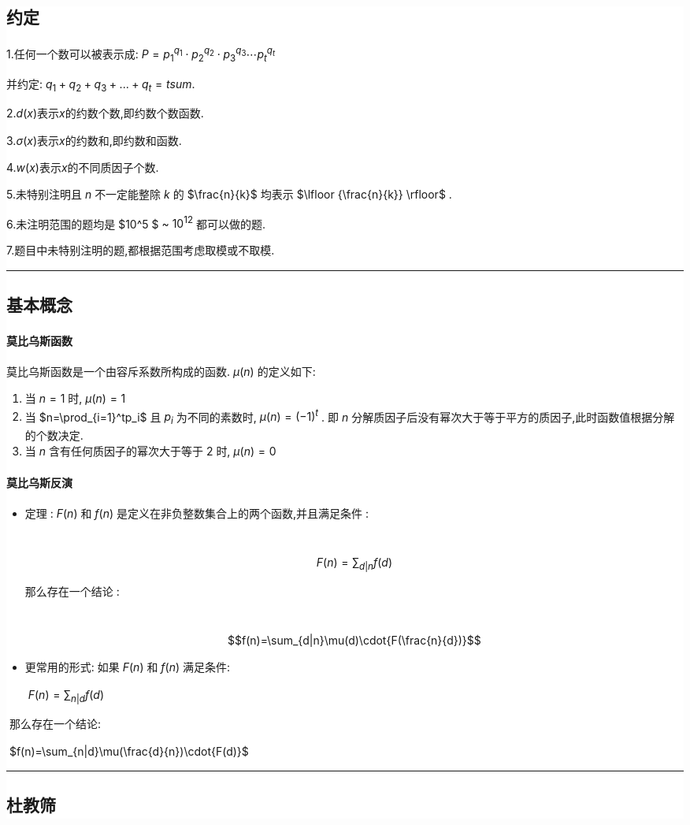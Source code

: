 


## 约定

1.任何一个数可以被表示成: $P=p_1^{q_{1}}\cdot{p_2^{q_{2}}}\cdot{p_3^{q_{3}}}\cdots{p_t^{q_{t}}}$

并约定: $q_1+q_2+q_3+...+q_t=tsum$. 

2.$d(x)$表示$x$的约数个数,即约数个数函数.

3.$\sigma(x)$表示$x$的约数和,即约数和函数.

4.$w(x)$表示$x$的不同质因子个数.

5.未特别注明且 $n$ 不一定能整除 $k$ 的 $\frac{n}{k}$ 均表示 $\lfloor {\frac{n}{k}} \rfloor$ .

6.未注明范围的题均是 $10^5 $ ~ $10^{12}$ 都可以做的题.

7.题目中未特别注明的题,都根据范围考虑取模或不取模.



------



## 基本概念

#### 莫比乌斯函数

莫比乌斯函数是一个由容斥系数所构成的函数. $\mu(n)$ 的定义如下:

1. 当 $n=1$ 时, $\mu(n)=1$
2. 当 $n=\prod_{i=1}^tp_i$ 且 $p_i$ 为不同的素数时, $\mu(n)=(-1)^t$ . 即 $n$ 分解质因子后没有幂次大于等于平方的质因子,此时函数值根据分解的个数决定.
3. 当 $n$ 含有任何质因子的幂次大于等于 $2$ 时, $\mu(n)=0$  

#### 莫比乌斯反演

- 定理 :  $F(n)$ 和 $f(n)$ 是定义在非负整数集合上的两个函数,并且满足条件 : 	

  ​       $$F(n)=\sum_{d|n}f(d)$$

   那么存在一个结论 : 

  ​       $$f(n)=\sum_{d|n}\mu(d)\cdot{F(\frac{n}{d})}$$

- 更常用的形式:  如果 $F(n)$ 和 $f(n)$ 满足条件:

  ​      $F(n)=\sum_{n|d}f(d)$

​        那么存在一个结论:

​	     $f(n)=\sum_{n|d}\mu(\frac{d}{n})\cdot{F(d)}$

------



## 杜教筛
